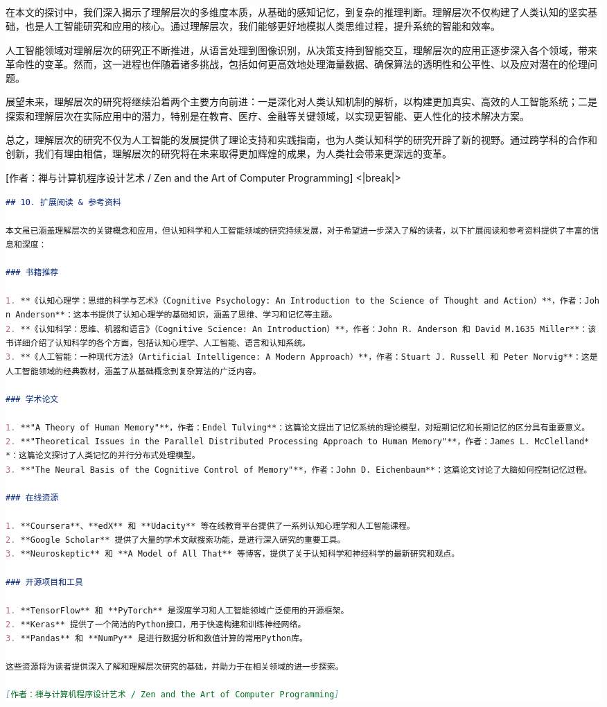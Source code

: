 在本文的探讨中，我们深入揭示了理解层次的多维度本质，从基础的感知记忆，到复杂的推理判断。理解层次不仅构建了人类认知的坚实基础，也是人工智能研究和应用的核心。通过理解层次，我们能够更好地模拟人类思维过程，提升系统的智能和效率。

人工智能领域对理解层次的研究正不断推进，从语言处理到图像识别，从决策支持到智能交互，理解层次的应用正逐步深入各个领域，带来革命性的变革。然而，这一进程也伴随着诸多挑战，包括如何更高效地处理海量数据、确保算法的透明性和公平性、以及应对潜在的伦理问题。

展望未来，理解层次的研究将继续沿着两个主要方向前进：一是深化对人类认知机制的解析，以构建更加真实、高效的人工智能系统；二是探索和理解层次在实际应用中的潜力，特别是在教育、医疗、金融等关键领域，以实现更智能、更人性化的技术解决方案。

总之，理解层次的研究不仅为人工智能的发展提供了理论支持和实践指南，也为人类认知科学的研究开辟了新的视野。通过跨学科的合作和创新，我们有理由相信，理解层次的研究将在未来取得更加辉煌的成果，为人类社会带来更深远的变革。

[作者：禅与计算机程序设计艺术 / Zen and the Art of Computer Programming] <|break|>
```markdown
## 10. 扩展阅读 & 参考资料

本文虽已涵盖理解层次的关键概念和应用，但认知科学和人工智能领域的研究持续发展，对于希望进一步深入了解的读者，以下扩展阅读和参考资料提供了丰富的信息和深度：

### 书籍推荐

1. **《认知心理学：思维的科学与艺术》（Cognitive Psychology: An Introduction to the Science of Thought and Action）**，作者：John Anderson**：这本书提供了认知心理学的基础知识，涵盖了思维、学习和记忆等主题。
2. **《认知科学：思维、机器和语言》（Cognitive Science: An Introduction）**，作者：John R. Anderson 和 David M.1635 Miller**：该书详细介绍了认知科学的各个方面，包括认知心理学、人工智能、语言和认知系统。
3. **《人工智能：一种现代方法》（Artificial Intelligence: A Modern Approach）**，作者：Stuart J. Russell 和 Peter Norvig**：这是人工智能领域的经典教材，涵盖了从基础概念到复杂算法的广泛内容。

### 学术论文

1. **"A Theory of Human Memory"**，作者：Endel Tulving**：这篇论文提出了记忆系统的理论模型，对短期记忆和长期记忆的区分具有重要意义。
2. **"Theoretical Issues in the Parallel Distributed Processing Approach to Human Memory"**，作者：James L. McClelland**：这篇论文探讨了人类记忆的并行分布式处理模型。
3. **"The Neural Basis of the Cognitive Control of Memory"**，作者：John D. Eichenbaum**：这篇论文讨论了大脑如何控制记忆过程。

### 在线资源

1. **Coursera**、**edX** 和 **Udacity** 等在线教育平台提供了一系列认知心理学和人工智能课程。
2. **Google Scholar** 提供了大量的学术文献搜索功能，是进行深入研究的重要工具。
3. **Neuroskeptic** 和 **A Model of All That** 等博客，提供了关于认知科学和神经科学的最新研究和观点。

### 开源项目和工具

1. **TensorFlow** 和 **PyTorch** 是深度学习和人工智能领域广泛使用的开源框架。
2. **Keras** 提供了一个简洁的Python接口，用于快速构建和训练神经网络。
3. **Pandas** 和 **NumPy** 是进行数据分析和数值计算的常用Python库。

这些资源将为读者提供深入了解和理解层次研究的基础，并助力于在相关领域的进一步探索。

[作者：禅与计算机程序设计艺术 / Zen and the Art of Computer Programming]
```

